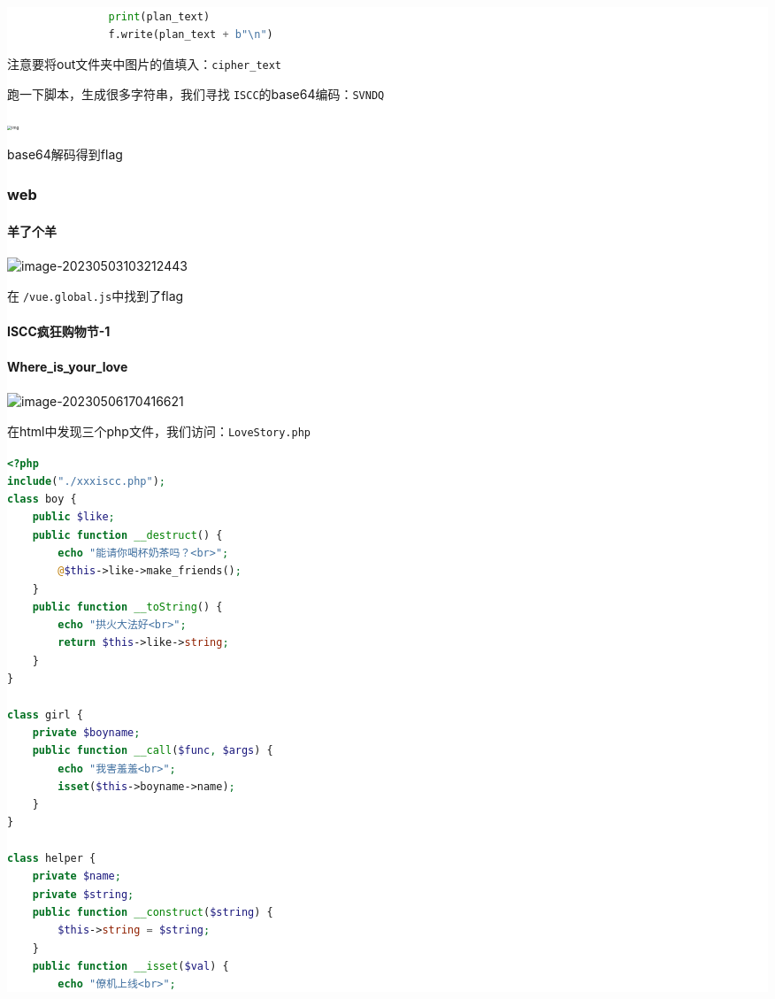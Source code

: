 ```python
                print(plan_text)
                f.write(plan_text + b"\n")
```

注意要将out文件夹中图片的值填入：`cipher_text`

跑一下脚本，生成很多字符串，我们寻找 `ISCC`的base64编码：`SVNDQ`

<img src="https://s2.loli.net/2023/05/03/y2wul5A4bfvB3co.png" alt="img" style="zoom:33%;" />

base64解码得到flag



### web

#### 羊了个羊

![image-20230503103212443](https://s2.loli.net/2023/05/03/ubaCNdI6t2zJ3X8.png)

在 `/vue.global.js`中找到了flag



#### ISCC疯狂购物节-1









#### Where_is_your_love

![image-20230506170416621](https://s2.loli.net/2023/05/06/7T5Oniu9PpcBawd.png)

在html中发现三个php文件，我们访问：`LoveStory.php`

```php
<?php
include("./xxxiscc.php");
class boy {
    public $like;
    public function __destruct() {
        echo "能请你喝杯奶茶吗？<br>";
        @$this->like->make_friends();
    }
    public function __toString() {
        echo "拱火大法好<br>";
        return $this->like->string;
    }
}

class girl {
    private $boyname;
    public function __call($func, $args) {
        echo "我害羞羞<br>";
        isset($this->boyname->name);  
    }
}

class helper {
    private $name;
    private $string;
    public function __construct($string) {
        $this->string = $string;
    }
    public function __isset($val) {
        echo "僚机上线<br>";
```